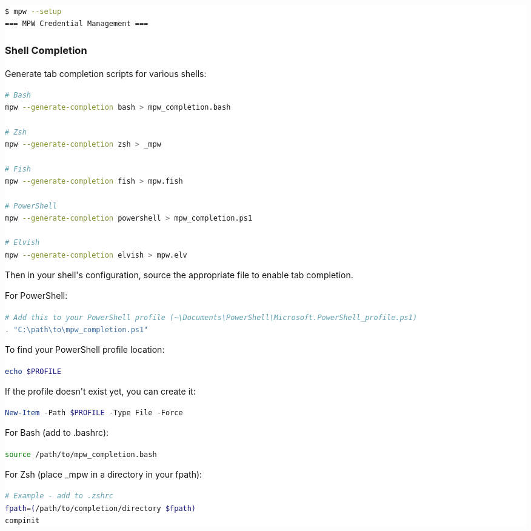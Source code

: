 ```bash
$ mpw --setup
=== MPW Credential Management ===
```

### Shell Completion

Generate tab completion scripts for various shells:

```bash
# Bash
mpw --generate-completion bash > mpw_completion.bash

# Zsh
mpw --generate-completion zsh > _mpw

# Fish
mpw --generate-completion fish > mpw.fish

# PowerShell
mpw --generate-completion powershell > mpw_completion.ps1

# Elvish
mpw --generate-completion elvish > mpw.elv
```

Then in your shell's configuration, source the appropriate file to enable tab completion.

For PowerShell:

```powershell
# Add this to your PowerShell profile (~\Documents\PowerShell\Microsoft.PowerShell_profile.ps1)
. "C:\path\to\mpw_completion.ps1"
```

To find your PowerShell profile location:

```powershell
echo $PROFILE
```

If the profile doesn't exist yet, you can create it:

```powershell
New-Item -Path $PROFILE -Type File -Force
```

For Bash (add to .bashrc):
```bash
source /path/to/mpw_completion.bash
```

For Zsh (place _mpw in a directory in your fpath):
```bash
# Example - add to .zshrc
fpath=(/path/to/completion/directory $fpath)
compinit
```
